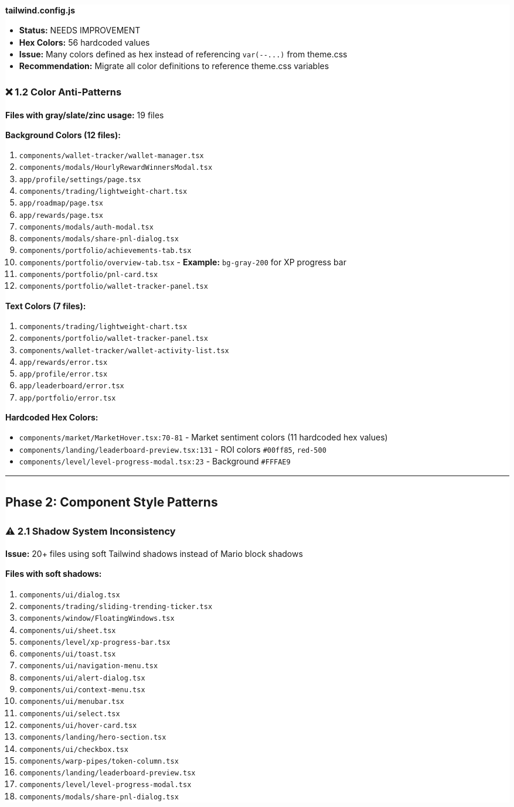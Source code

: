 **tailwind.config.js**
- **Status:** NEEDS IMPROVEMENT
- **Hex Colors:** 56 hardcoded values
- **Issue:** Many colors defined as hex instead of referencing `var(--...)` from theme.css
- **Recommendation:** Migrate all color definitions to reference theme.css variables

### ❌ 1.2 Color Anti-Patterns

**Files with gray/slate/zinc usage:** 19 files

**Background Colors (12 files):**
1. `components/wallet-tracker/wallet-manager.tsx`
2. `components/modals/HourlyRewardWinnersModal.tsx`
3. `app/profile/settings/page.tsx`
4. `components/trading/lightweight-chart.tsx`
5. `app/roadmap/page.tsx`
6. `app/rewards/page.tsx`
7. `components/modals/auth-modal.tsx`
8. `components/modals/share-pnl-dialog.tsx`
9. `components/portfolio/achievements-tab.tsx`
10. `components/portfolio/overview-tab.tsx` - **Example:** `bg-gray-200` for XP progress bar
11. `components/portfolio/pnl-card.tsx`
12. `components/portfolio/wallet-tracker-panel.tsx`

**Text Colors (7 files):**
1. `components/trading/lightweight-chart.tsx`
2. `components/portfolio/wallet-tracker-panel.tsx`
3. `components/wallet-tracker/wallet-activity-list.tsx`
4. `app/rewards/error.tsx`
5. `app/profile/error.tsx`
6. `app/leaderboard/error.tsx`
7. `app/portfolio/error.tsx`

**Hardcoded Hex Colors:**
- `components/market/MarketHover.tsx:70-81` - Market sentiment colors (11 hardcoded hex values)
- `components/landing/leaderboard-preview.tsx:131` - ROI colors `#00ff85`, `red-500`
- `components/level/level-progress-modal.tsx:23` - Background `#FFFAE9`

---

## Phase 2: Component Style Patterns

### ⚠️ 2.1 Shadow System Inconsistency

**Issue:** 20+ files using soft Tailwind shadows instead of Mario block shadows

**Files with soft shadows:**
1. `components/ui/dialog.tsx`
2. `components/trading/sliding-trending-ticker.tsx`
3. `components/window/FloatingWindows.tsx`
4. `components/ui/sheet.tsx`
5. `components/level/xp-progress-bar.tsx`
6. `components/ui/toast.tsx`
7. `components/ui/navigation-menu.tsx`
8. `components/ui/alert-dialog.tsx`
9. `components/ui/context-menu.tsx`
10. `components/ui/menubar.tsx`
11. `components/ui/select.tsx`
12. `components/ui/hover-card.tsx`
13. `components/landing/hero-section.tsx`
14. `components/ui/checkbox.tsx`
15. `components/warp-pipes/token-column.tsx`
16. `components/landing/leaderboard-preview.tsx`
17. `components/level/level-progress-modal.tsx`
18. `components/modals/share-pnl-dialog.tsx`